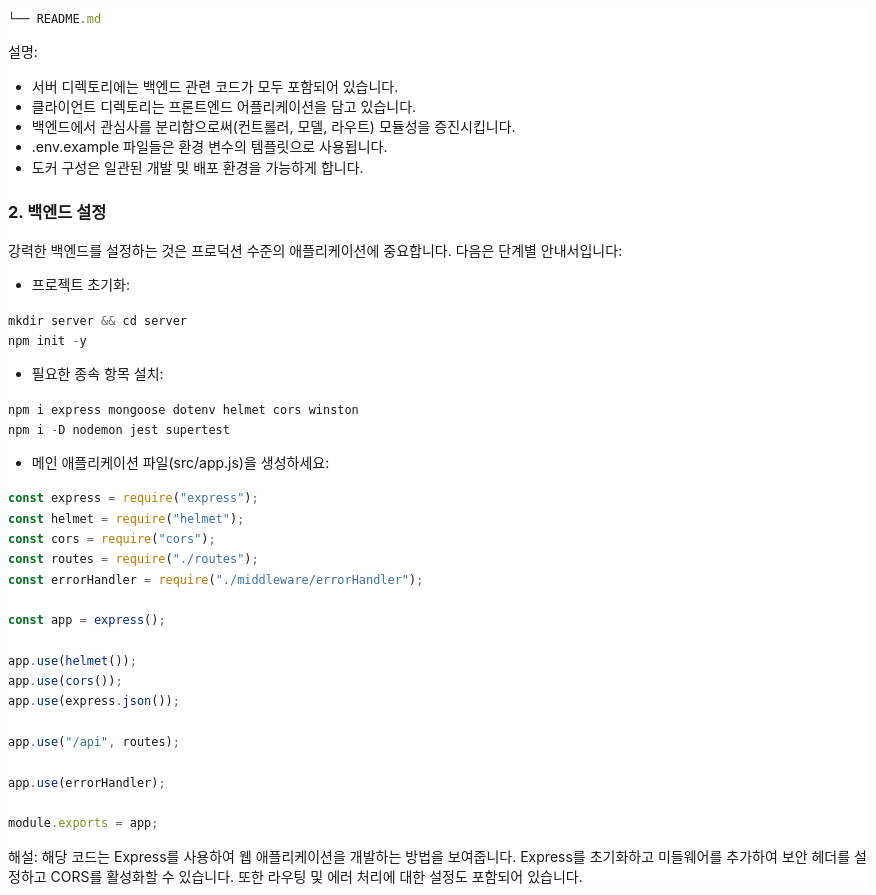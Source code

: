 ```js
└── README.md
```

설명:

- 서버 디렉토리에는 백엔드 관련 코드가 모두 포함되어 있습니다.
- 클라이언트 디렉토리는 프론트엔드 어플리케이션을 담고 있습니다.
- 백엔드에서 관심사를 분리함으로써(컨트롤러, 모델, 라우트) 모듈성을 증진시킵니다.
- .env.example 파일들은 환경 변수의 템플릿으로 사용됩니다.
- 도커 구성은 일관된 개발 및 배포 환경을 가능하게 합니다.

### 2. 백엔드 설정

<div class="content-ad"></div>

강력한 백엔드를 설정하는 것은 프로덕션 수준의 애플리케이션에 중요합니다. 다음은 단계별 안내서입니다:

- 프로젝트 초기화:

```js
mkdir server && cd server
npm init -y
```

- 필요한 종속 항목 설치:

<div class="content-ad"></div>

```js
npm i express mongoose dotenv helmet cors winston
npm i -D nodemon jest supertest
```

- 메인 애플리케이션 파일(src/app.js)을 생성하세요:

```js
const express = require("express");
const helmet = require("helmet");
const cors = require("cors");
const routes = require("./routes");
const errorHandler = require("./middleware/errorHandler");

const app = express();

app.use(helmet());
app.use(cors());
app.use(express.json());

app.use("/api", routes);

app.use(errorHandler);

module.exports = app;
```

해설: 해당 코드는 Express를 사용하여 웹 애플리케이션을 개발하는 방법을 보여줍니다. Express를 초기화하고 미들웨어를 추가하여 보안 헤더를 설정하고 CORS를 활성화할 수 있습니다. 또한 라우팅 및 에러 처리에 대한 설정도 포함되어 있습니다.
